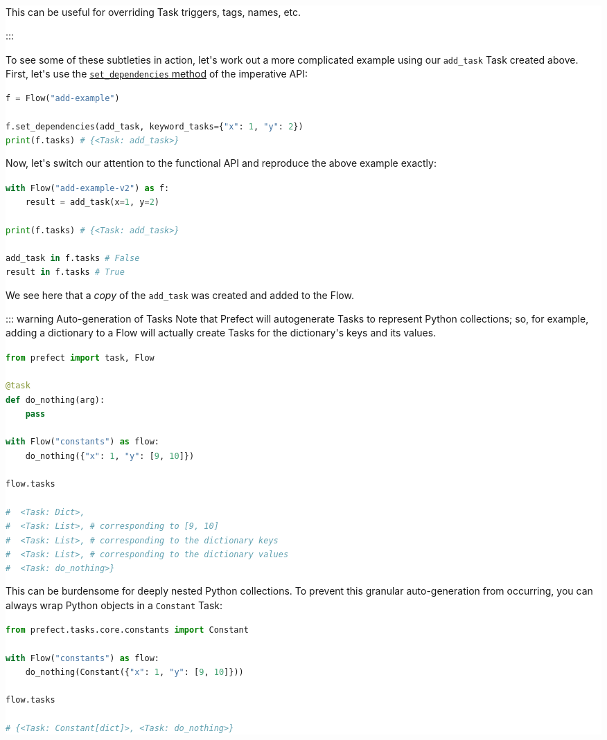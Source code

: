 This can be useful for overriding Task triggers, tags, names, etc.

:::

To see some of these subtleties in action, let's work out a more complicated example using our `add_task` Task created above. First, let's use the [`set_dependencies` method](https://docs.prefect.io/v2/api/latest/core/flow.html#prefect-core-flow-flow-set-dependencies) of the imperative API:

```python
f = Flow("add-example")

f.set_dependencies(add_task, keyword_tasks={"x": 1, "y": 2})
print(f.tasks) # {<Task: add_task>}
```

Now, let's switch our attention to the functional API and reproduce the above example exactly:

```python
with Flow("add-example-v2") as f:
    result = add_task(x=1, y=2)

print(f.tasks) # {<Task: add_task>}

add_task in f.tasks # False
result in f.tasks # True
```

We see here that a _copy_ of the `add_task` was created and added to the Flow.

::: warning Auto-generation of Tasks
Note that Prefect will autogenerate Tasks to represent Python collections; so, for example, adding a dictionary to a Flow will actually create Tasks for the dictionary's keys and its values.

```python
from prefect import task, Flow

@task
def do_nothing(arg):
    pass

with Flow("constants") as flow:
    do_nothing({"x": 1, "y": [9, 10]})

flow.tasks

#  <Task: Dict>,
#  <Task: List>, # corresponding to [9, 10]
#  <Task: List>, # corresponding to the dictionary keys
#  <Task: List>, # corresponding to the dictionary values
#  <Task: do_nothing>}
```

This can be burdensome for deeply nested Python collections. To prevent this granular auto-generation from occurring, you can always wrap Python objects in a `Constant` Task:

```python
from prefect.tasks.core.constants import Constant

with Flow("constants") as flow:
    do_nothing(Constant({"x": 1, "y": [9, 10]}))

flow.tasks

# {<Task: Constant[dict]>, <Task: do_nothing>}
```
